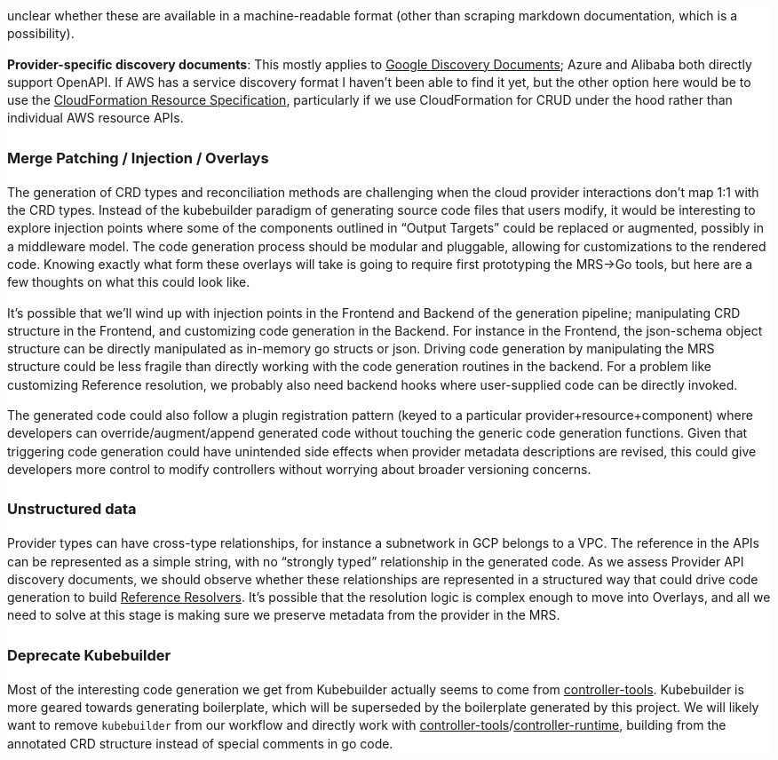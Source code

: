 unclear whether these are available in a machine-readable format (other than
scraping markdown documentation, which is a possibility).

**Provider-specific discovery documents**: This mostly applies to [Google
Discovery Documents]; Azure and Alibaba both directly support OpenAPI. If AWS
has a service discovery format I haven’t been able to find it yet, but the other
option here would be to use the [CloudFormation Resource Specification],
particularly if we use CloudFormation for CRUD under the hood rather than
individual AWS resource APIs.

### Merge Patching / Injection / Overlays
The generation of CRD types and reconciliation methods are challenging when the
cloud provider interactions don’t map 1:1 with the CRD types. Instead of the
kubebuilder paradigm of generating source code files that users modify, it would
be interesting to explore injection points where some of the components outlined
in “Output Targets” could be replaced or augmented, possibly in a middleware
model. The code generation process should be modular and pluggable, allowing for
customizations to the rendered code. Knowing exactly what form these overlays
will take is going to require first prototyping the MRS->Go tools, but here are
a few thoughts on what this could look like.

It’s possible that we’ll wind up with injection points in the Frontend and
Backend of the generation pipeline; manipulating CRD structure in the Frontend,
and customizing code generation in the Backend. For instance in the Frontend,
the json-schema object structure can be directly manipulated as in-memory go
structs or json. Driving code generation by manipulating the MRS structure could
be less fragile than directly working with the code generation routines in the
backend. For a problem like customizing Reference resolution, we probably also
need backend hooks where user-supplied code can be directly invoked.

The generated code could also follow a plugin registration pattern (keyed to a
particular provider+resource+component) where developers can
override/augment/append generated code without touching the generic code
generation functions. Given that triggering code generation could have
unintended side effects when provider metadata descriptions are revised, this
could give developers more control to modify controllers without worrying about
broader versioning concerns.

### Unstructured data
Provider types can have cross-type relationships, for instance a subnetwork in
GCP belongs to a VPC. The reference in the APIs can be represented as a simple
string, with no “strongly typed” relationship in the generated code. As we
assess Provider API discovery documents, we should observe whether these
relationships are represented in a structured way that could drive code
generation to build [Reference Resolvers]. It’s possible that the resolution
logic is complex enough to move into Overlays, and all we need to solve at this
stage is making sure we preserve metadata from the provider in the MRS.

### Deprecate Kubebuilder
Most of the interesting code generation we get from Kubebuilder actually seems
to come from [controller-tools]. Kubebuilder is more geared towards generating
boilerplate, which will be superseded by the boilerplate generated by this
project. We will likely want to remove `kubebuilder` from our workflow and
directly work with [controller-tools]/[controller-runtime], building from the
annotated CRD structure instead of special comments in go code.


[Alibaba API Explorer]: https://api.aliyun.com/#/ 
[AutoRest]: https://github.com/Azure/autorest 
[CloudFormation Resource Specification]: https://docs.aws.amazon.com/AWSCloudFormation/latest/UserGuide/cfn-resource-specification.html
[Google Discovery Documents]: https://developers.google.com/discovery/v1/reference/apis
[KubeForm]: https://github.com/kubeform/kubeform 
[Magic Moduels]: https://github.com/GoogleCloudPlatform/magic-modules 
[OpenAPI Directory]: https://github.com/APIs-guru/openapi-directory
[Pulumi]: https://github.com/pulumi/pulumi 
[Reference Resolvers]: https://github.com/crossplane/crossplane/blob/master/design/one-pager-cross-resource-referencing.md
[alibaba-ros]: https://www.alibabacloud.com/product/ros 
[amazon-aso]: https://github.com/aws/aws-service-operator-k8s 
[aso-v2-architecture]: https://github.com/jaypipes/aws-service-operator-k8s/blob/91e63414efb00564662adf6eaafc20e124a3b2d3/docs/code-generation.md
[aws-cloudformation]: https://aws.amazon.com/cloudformation/ 
[azure-resource-manager]: https://docs.microsoft.com/en-us/azure/azure-resource-manager/management/overview
[controller-runtime]: https://github.com/kubernetes-sigs/controller-runtime
[controller-tools]: https://github.com/kubernetes-sigs/controller-tools
[directly supports OpenAPI]: https://github.com/Azure/azure-rest-api-specs 
[gcp-config-connector]: https://cloud.google.com/config-connector/docs/overview
[kubeform-terraform-apply]: https://github.com/kubeform/kfc/blob/master/pkg/controllers/terraform.go
[openapi-generator]: https://github.com/OpenAPITools/openapi-generator 
[resource.Managed interface]: https://godoc.org/github.com/alecrajeev/crossplane-runtime/pkg/resource#Managed
[terraform-alicloud]: https://github.com/terraform-providers/terraform-provider-alicloud
[terraform-aws]: https://github.com/terraform-providers/terraform-provider-aws
[terraform-azure]: https://github.com/terraform-providers/terraform-provider-azurerm
[terraform-config-inspect]: https://github.com/hashicorp/terraform-config-inspect/ 
[terraform-gcp]: https://github.com/terraform-providers/terraform-provider-google